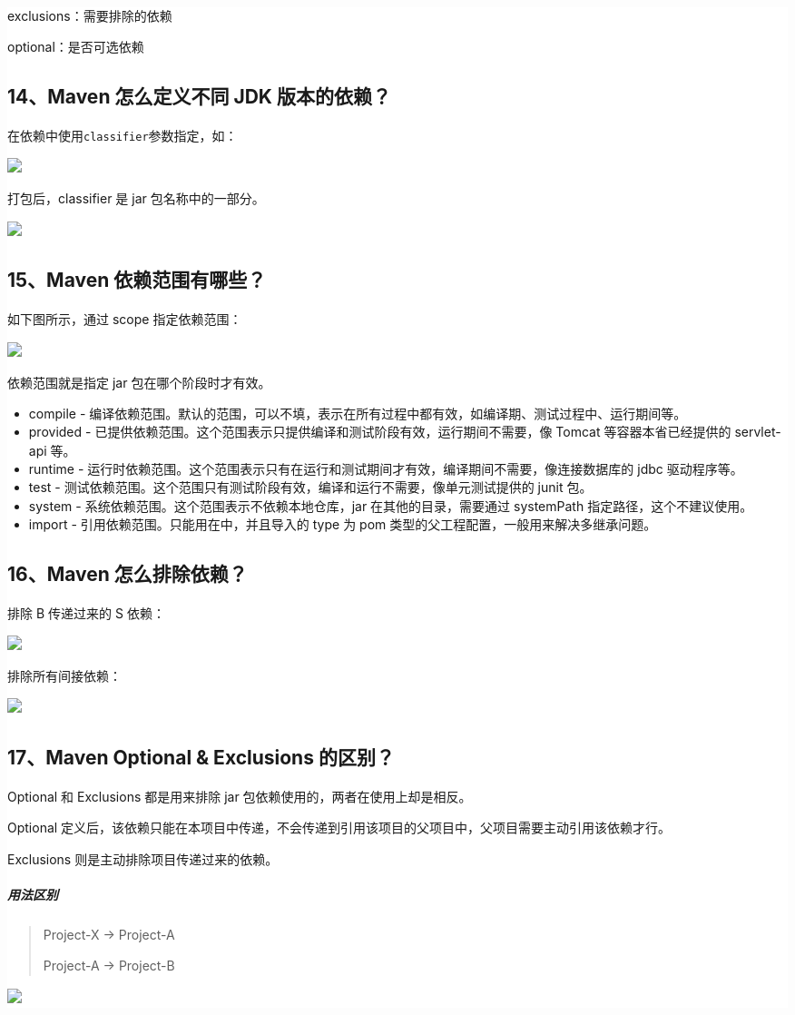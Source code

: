 exclusions：需要排除的依赖

optional：是否可选依赖

## 14、Maven 怎么定义不同 JDK 版本的依赖？

在依赖中使用`classifier`参数指定，如：

![](/images/开发工具/14_1.jpg)

打包后，classifier 是 jar 包名称中的一部分。

![](/images/开发工具/14_2.jpg)

## 15、Maven 依赖范围有哪些？

如下图所示，通过 scope 指定依赖范围：

![](/images/开发工具/15.jpg)

依赖范围就是指定 jar 包在哪个阶段时才有效。

- compile - 编译依赖范围。默认的范围，可以不填，表示在所有过程中都有效，如编译期、测试过程中、运行期间等。
- provided - 已提供依赖范围。这个范围表示只提供编译和测试阶段有效，运行期间不需要，像 Tomcat 等容器本省已经提供的 servlet-api 等。
- runtime - 运行时依赖范围。这个范围表示只有在运行和测试期间才有效，编译期间不需要，像连接数据库的 jdbc 驱动程序等。
- test - 测试依赖范围。这个范围只有测试阶段有效，编译和运行不需要，像单元测试提供的 junit 包。
- system - 系统依赖范围。这个范围表示不依赖本地仓库，jar 在其他的目录，需要通过 systemPath 指定路径，这个不建议使用。
- import - 引用依赖范围。只能用在<dependencyManagement>中，并且导入的 type 为 pom 类型的父工程配置，一般用来解决多继承问题。

## 16、Maven 怎么排除依赖？

排除 B 传递过来的 S 依赖：

![](/images/开发工具/16_1.jpg)

排除所有间接依赖：

![](/images/开发工具/16_2.jpg)

## 17、Maven Optional & Exclusions 的区别？

Optional 和 Exclusions 都是用来排除 jar 包依赖使用的，两者在使用上却是相反。

Optional 定义后，该依赖只能在本项目中传递，不会传递到引用该项目的父项目中，父项目需要主动引用该依赖才行。

Exclusions 则是主动排除项目传递过来的依赖。

##### 用法区别

> Project-X -> Project-A
>
> Project-A -> Project-B

![](/images/开发工具/17.jpg)
